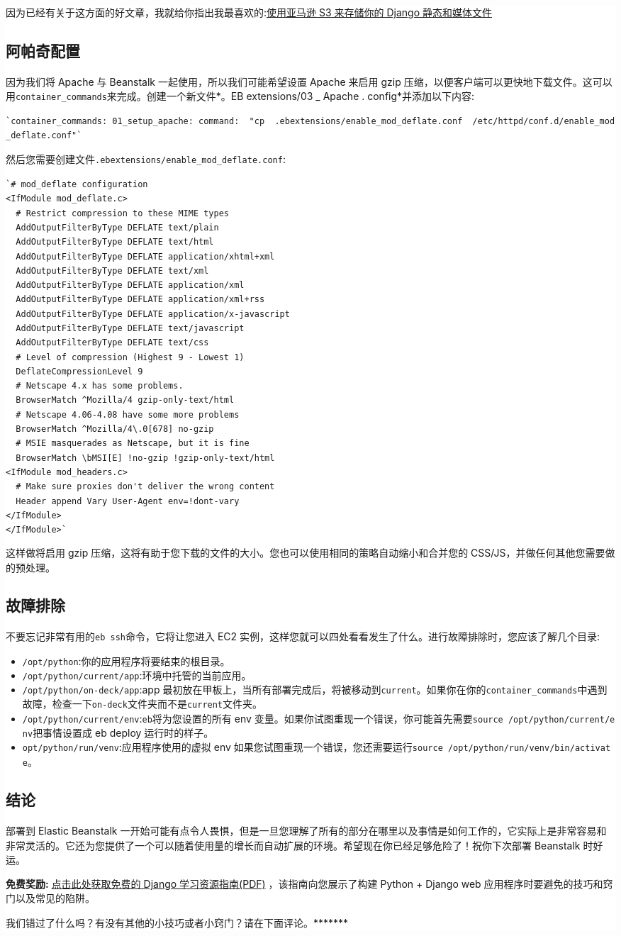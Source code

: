 因为已经有关于这方面的好文章，我就给你指出我最喜欢的:[使用亚马逊 S3 来存储你的 Django 静态和媒体文件](http://www.caktusgroup.com/blog/2014/11/10/Using-Amazon-S3-to-store-your-Django-sites-static-and-media-files/)

## 阿帕奇配置

因为我们将 Apache 与 Beanstalk 一起使用，所以我们可能希望设置 Apache 来启用 gzip 压缩，以便客户端可以更快地下载文件。这可以用`container_commands`来完成。创建一个新文件*。EB extensions/03 _ Apache . config*并添加以下内容:

```
`container_commands: 01_setup_apache: command:  "cp  .ebextensions/enable_mod_deflate.conf  /etc/httpd/conf.d/enable_mod_deflate.conf"` 
```

然后您需要创建文件`.ebextensions/enable_mod_deflate.conf`:

```
`# mod_deflate configuration
<IfModule mod_deflate.c>
  # Restrict compression to these MIME types
  AddOutputFilterByType DEFLATE text/plain
  AddOutputFilterByType DEFLATE text/html
  AddOutputFilterByType DEFLATE application/xhtml+xml
  AddOutputFilterByType DEFLATE text/xml
  AddOutputFilterByType DEFLATE application/xml
  AddOutputFilterByType DEFLATE application/xml+rss
  AddOutputFilterByType DEFLATE application/x-javascript
  AddOutputFilterByType DEFLATE text/javascript
  AddOutputFilterByType DEFLATE text/css
  # Level of compression (Highest 9 - Lowest 1)
  DeflateCompressionLevel 9
  # Netscape 4.x has some problems.
  BrowserMatch ^Mozilla/4 gzip-only-text/html
  # Netscape 4.06-4.08 have some more problems
  BrowserMatch ^Mozilla/4\.0[678] no-gzip
  # MSIE masquerades as Netscape, but it is fine
  BrowserMatch \bMSI[E] !no-gzip !gzip-only-text/html
<IfModule mod_headers.c>
  # Make sure proxies don't deliver the wrong content
  Header append Vary User-Agent env=!dont-vary
</IfModule>
</IfModule>` 
```

这样做将启用 gzip 压缩，这将有助于您下载的文件的大小。您也可以使用相同的策略自动缩小和合并您的 CSS/JS，并做任何其他您需要做的预处理。

## 故障排除

不要忘记非常有用的`eb ssh`命令，它将让您进入 EC2 实例，这样您就可以四处看看发生了什么。进行故障排除时，您应该了解几个目录:

*   `/opt/python`:你的应用程序将要结束的根目录。
*   `/opt/python/current/app`:环境中托管的当前应用。
*   `/opt/python/on-deck/app`:app 最初放在甲板上，当所有部署完成后，将被移动到`current`。如果你在你的`container_commands`中遇到故障，检查一下`on-deck`文件夹而不是`current`文件夹。
*   `/opt/python/current/env`:`eb`将为您设置的所有 env 变量。如果你试图重现一个错误，你可能首先需要`source /opt/python/current/env`把事情设置成 eb deploy 运行时的样子。
*   `opt/python/run/venv`:应用程序使用的虚拟 env 如果您试图重现一个错误，您还需要运行`source /opt/python/run/venv/bin/activate`。

## 结论

部署到 Elastic Beanstalk 一开始可能有点令人畏惧，但是一旦您理解了所有的部分在哪里以及事情是如何工作的，它实际上是非常容易和非常灵活的。它还为您提供了一个可以随着使用量的增长而自动扩展的环境。希望现在你已经足够危险了！祝你下次部署 Beanstalk 时好运。

**免费奖励:** [点击此处获取免费的 Django 学习资源指南(PDF)](#) ，该指南向您展示了构建 Python + Django web 应用程序时要避免的技巧和窍门以及常见的陷阱。

我们错过了什么吗？有没有其他的小技巧或者小窍门？请在下面评论。*******